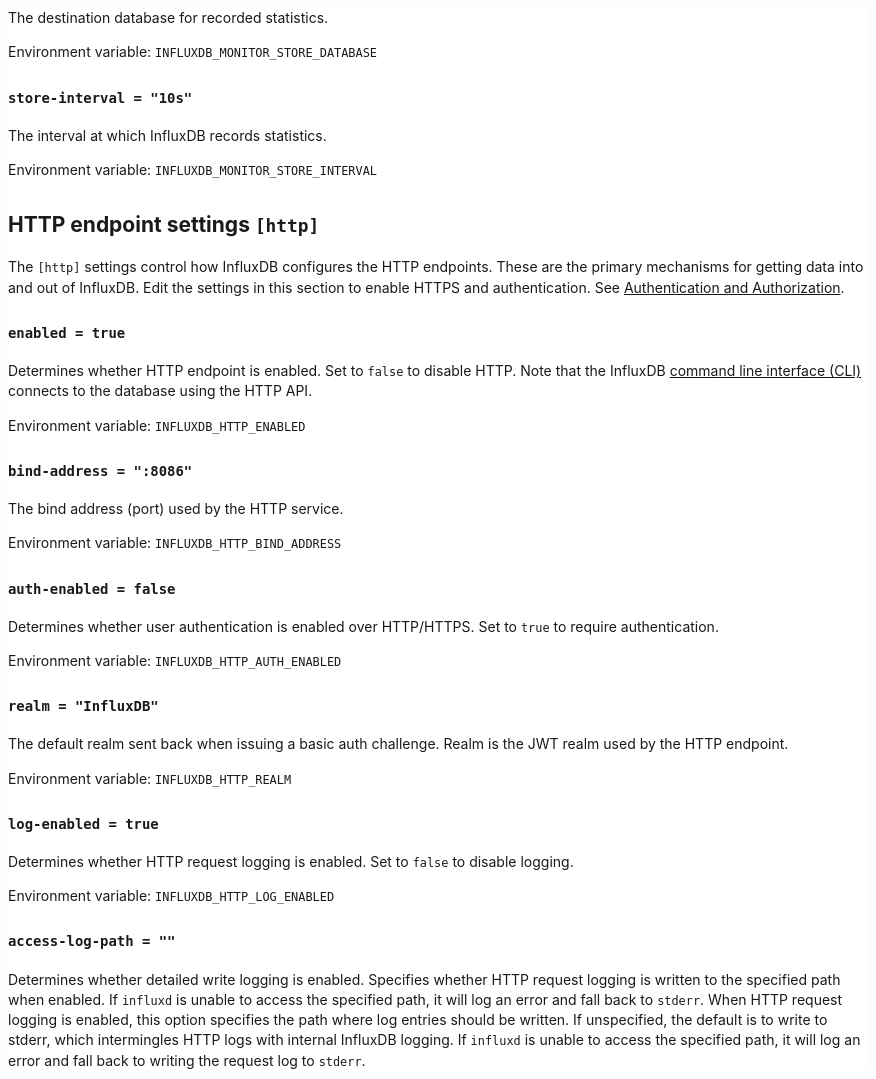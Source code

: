 The destination database for recorded statistics.

Environment variable: `INFLUXDB_MONITOR_STORE_DATABASE`

### `store-interval = "10s"`

The interval at which InfluxDB records statistics.

Environment variable: `INFLUXDB_MONITOR_STORE_INTERVAL`

## HTTP endpoint settings `[http]`

The `[http]` settings control how InfluxDB configures the HTTP endpoints.
These are the primary mechanisms for getting data into and out of InfluxDB.
Edit the settings in this section to enable HTTPS and authentication.
See [Authentication and Authorization](/influxdb/v1.6/administration/authentication_and_authorization/).

### `enabled = true`

Determines whether HTTP endpoint is enabled. Set to `false` to disable HTTP. Note that the InfluxDB [command line interface (CLI)](/influxdb/v1.6/tools/shell/) connects to the database using the HTTP API.

Environment variable: `INFLUXDB_HTTP_ENABLED`

### `bind-address = ":8086"`

The bind address (port) used by the HTTP service.

Environment variable: `INFLUXDB_HTTP_BIND_ADDRESS`

### `auth-enabled = false`

Determines whether user authentication is enabled over HTTP/HTTPS. Set to `true` to require authentication.

Environment variable: `INFLUXDB_HTTP_AUTH_ENABLED`

### `realm = "InfluxDB"`

The default realm sent back when issuing a basic auth challenge. Realm is the JWT realm used by the HTTP endpoint.

Environment variable: `INFLUXDB_HTTP_REALM`

### `log-enabled = true`

Determines whether HTTP request logging is enabled. Set to `false` to disable logging.

Environment variable: `INFLUXDB_HTTP_LOG_ENABLED`

### `access-log-path = ""`

Determines whether detailed write logging is enabled.
Specifies whether HTTP request logging is written to the specified path when enabled.
If `influxd` is unable to access the specified path, it will log an error and fall back to `stderr`.
When HTTP request logging is enabled, this option specifies the path where log entries should be written.
If unspecified, the default is to write to stderr, which intermingles HTTP logs with internal InfluxDB logging.
If `influxd` is unable to access the specified path, it will log an error and fall back to writing the request log to `stderr`.
